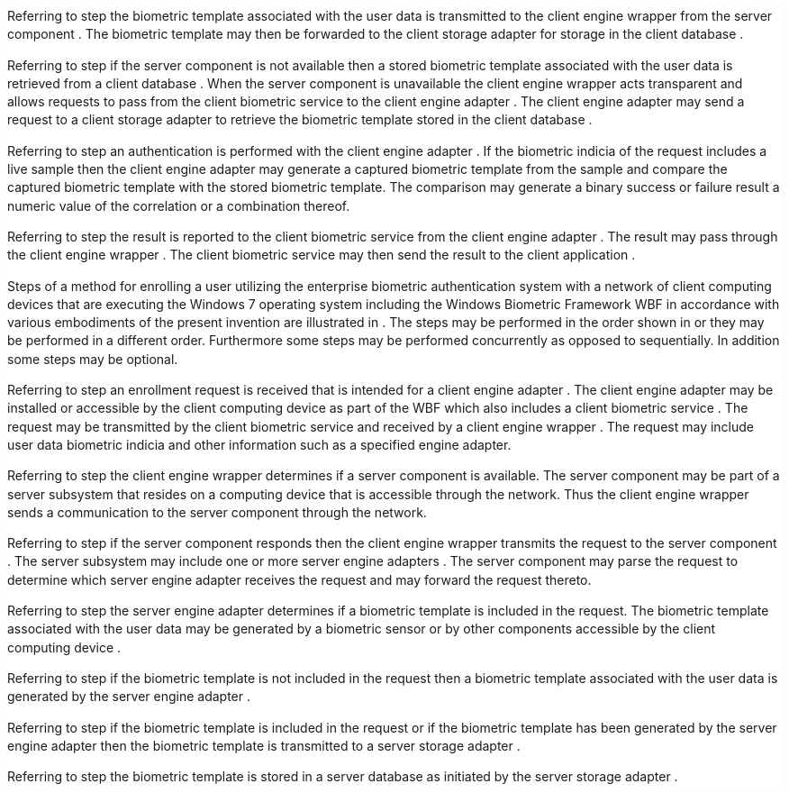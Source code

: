 Referring to step the biometric template associated with the user data is transmitted to the client engine wrapper from the server component . The biometric template may then be forwarded to the client storage adapter for storage in the client database .

Referring to step if the server component is not available then a stored biometric template associated with the user data is retrieved from a client database . When the server component is unavailable the client engine wrapper acts transparent and allows requests to pass from the client biometric service to the client engine adapter . The client engine adapter may send a request to a client storage adapter to retrieve the biometric template stored in the client database .

Referring to step an authentication is performed with the client engine adapter . If the biometric indicia of the request includes a live sample then the client engine adapter may generate a captured biometric template from the sample and compare the captured biometric template with the stored biometric template. The comparison may generate a binary success or failure result a numeric value of the correlation or a combination thereof.

Referring to step the result is reported to the client biometric service from the client engine adapter . The result may pass through the client engine wrapper . The client biometric service may then send the result to the client application .

Steps of a method for enrolling a user utilizing the enterprise biometric authentication system with a network of client computing devices that are executing the Windows 7 operating system including the Windows Biometric Framework WBF in accordance with various embodiments of the present invention are illustrated in . The steps may be performed in the order shown in or they may be performed in a different order. Furthermore some steps may be performed concurrently as opposed to sequentially. In addition some steps may be optional.

Referring to step an enrollment request is received that is intended for a client engine adapter . The client engine adapter may be installed or accessible by the client computing device as part of the WBF which also includes a client biometric service . The request may be transmitted by the client biometric service and received by a client engine wrapper . The request may include user data biometric indicia and other information such as a specified engine adapter.

Referring to step the client engine wrapper determines if a server component is available. The server component may be part of a server subsystem that resides on a computing device that is accessible through the network. Thus the client engine wrapper sends a communication to the server component through the network.

Referring to step if the server component responds then the client engine wrapper transmits the request to the server component . The server subsystem may include one or more server engine adapters . The server component may parse the request to determine which server engine adapter receives the request and may forward the request thereto.

Referring to step the server engine adapter determines if a biometric template is included in the request. The biometric template associated with the user data may be generated by a biometric sensor or by other components accessible by the client computing device .

Referring to step if the biometric template is not included in the request then a biometric template associated with the user data is generated by the server engine adapter .

Referring to step if the biometric template is included in the request or if the biometric template has been generated by the server engine adapter then the biometric template is transmitted to a server storage adapter .

Referring to step the biometric template is stored in a server database as initiated by the server storage adapter .
